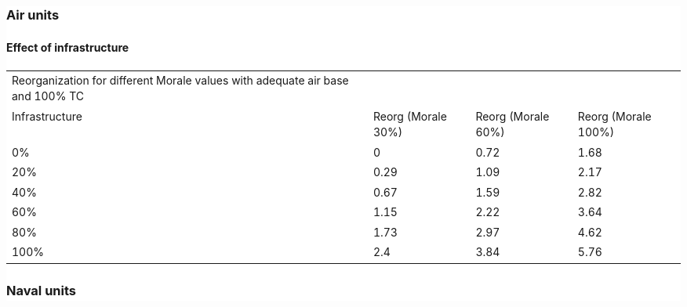 ###  Air units 

####  Effect of infrastructure 

|                                                                               |                    |                    |                     |
|-------------------------------------------------------------------------------|--------------------|--------------------|---------------------|
| Reorganization for different Morale values with adequate air base and 100% TC |                    |                    |                     |
| Infrastructure                                                                | Reorg (Morale 30%) | Reorg (Morale 60%) | Reorg (Morale 100%) |
| 0%                                                                            | 0                  | 0.72               | 1.68                |
| 20%                                                                           | 0.29               | 1.09               | 2.17                |
| 40%                                                                           | 0.67               | 1.59               | 2.82                |
| 60%                                                                           | 1.15               | 2.22               | 3.64                |
| 80%                                                                           | 1.73               | 2.97               | 4.62                |
| 100%                                                                          | 2.4                | 3.84               | 5.76                |

###  Naval units 
